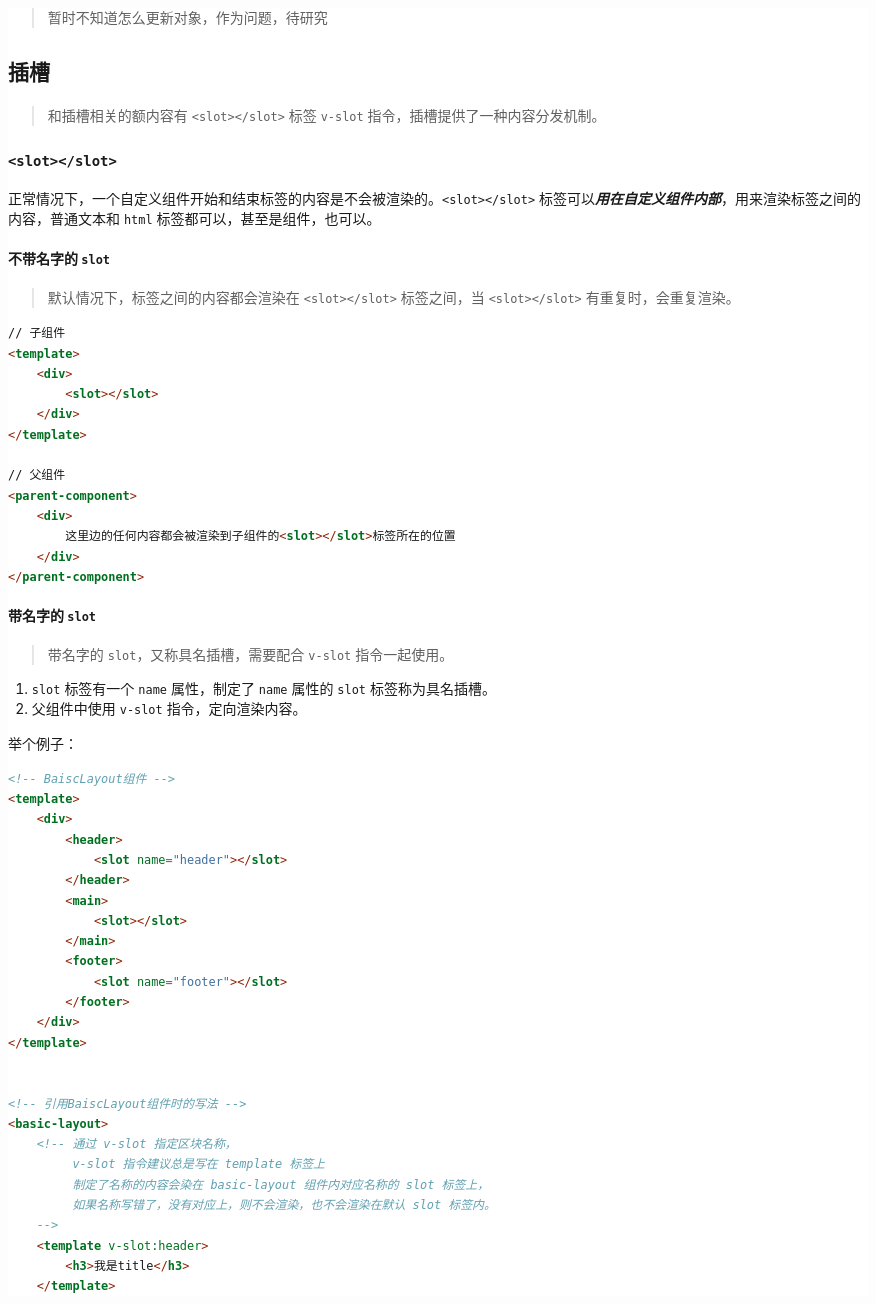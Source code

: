 > 暂时不知道怎么更新对象，作为问题，待研究

## 插槽

> 和插槽相关的额内容有 `<slot></slot>` 标签 `v-slot` 指令，插槽提供了一种内容分发机制。

### `<slot></slot>`

正常情况下，一个自定义组件开始和结束标签的内容是不会被渲染的。`<slot></slot>` 标签可以***用在自定义组件内部***，用来渲染标签之间的内容，普通文本和 `html` 标签都可以，甚至是组件，也可以。

#### 不带名字的 `slot`

> 默认情况下，标签之间的内容都会渲染在 `<slot></slot>` 标签之间，当 `<slot></slot>` 有重复时，会重复渲染。

```html
// 子组件
<template>
	<div>
		<slot></slot>
	</div>
</template>

// 父组件
<parent-component>
	<div>
        这里边的任何内容都会被渲染到子组件的<slot></slot>标签所在的位置
    </div>
</parent-component>
```

#### 带名字的 `slot`

> 带名字的 `slot`，又称具名插槽，需要配合 `v-slot` 指令一起使用。

1. `slot` 标签有一个 `name` 属性，制定了 `name` 属性的 `slot` 标签称为具名插槽。
2. 父组件中使用 `v-slot` 指令，定向渲染内容。

举个例子：

```html
<!-- BaiscLayout组件 -->
<template>
	<div>
		<header>
			<slot name="header"></slot>
		</header>
		<main>
			<slot></slot>
		</main>
		<footer>
			<slot name="footer"></slot>
		</footer>
	</div>
</template>


<!-- 引用BaiscLayout组件时的写法 -->
<basic-layout>
    <!-- 通过 v-slot 指定区块名称，
		 v-slot 指令建议总是写在 template 标签上
		 制定了名称的内容会染在 basic-layout 组件内对应名称的 slot 标签上，
		 如果名称写错了，没有对应上，则不会渲染，也不会渲染在默认 slot 标签内。
	-->
    <template v-slot:header>
        <h3>我是title</h3>
    </template>
```